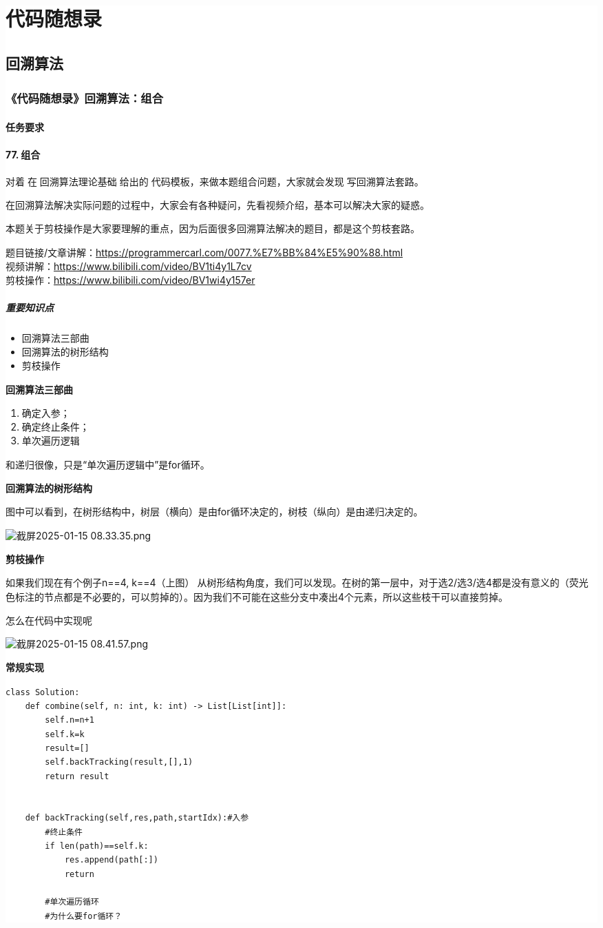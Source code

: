 # 代码随想录
## 回溯算法
### 《代码随想录》回溯算法：组合
#### 任务要求

#### 77. 组合


对着 在 回溯算法理论基础 给出的 代码模板，来做本题组合问题，大家就会发现 写回溯算法套路。

在回溯算法解决实际问题的过程中，大家会有各种疑问，先看视频介绍，基本可以解决大家的疑惑。

本题关于剪枝操作是大家要理解的重点，因为后面很多回溯算法解决的题目，都是这个剪枝套路。 

题目链接/文章讲解：https://programmercarl.com/0077.%E7%BB%84%E5%90%88.html    
视频讲解：https://www.bilibili.com/video/BV1ti4y1L7cv  
剪枝操作：https://www.bilibili.com/video/BV1wi4y157er

##### 重要知识点
- 回溯算法三部曲
- 回溯算法的树形结构
- 剪枝操作

**回溯算法三部曲**

1. 确定入参；
2. 确定终止条件；
3. 单次遍历逻辑

和递归很像，只是“单次遍历逻辑中”是for循环。

**回溯算法的树形结构**

图中可以看到，在树形结构中，树层（横向）是由for循环决定的，树枝（纵向）是由递归决定的。

![截屏2025-01-15 08.33.35.png](http://cdn.kamacoder.com/678772e4b78e1-phpo5VRoA.png) 


**剪枝操作**

如果我们现在有个例子n==4, k==4（上图）
从树形结构角度，我们可以发现。在树的第一层中，对于选2/选3/选4都是没有意义的（荧光色标注的节点都是不必要的，可以剪掉的）。因为我们不可能在这些分支中凑出4个元素，所以这些枝干可以直接剪掉。

怎么在代码中实现呢

![截屏2025-01-15 08.41.57.png](http://cdn.kamacoder.com/678774db1b593-php3b9rqE.png) 

**常规实现**

```
class Solution:
    def combine(self, n: int, k: int) -> List[List[int]]:
        self.n=n+1
        self.k=k
        result=[]
        self.backTracking(result,[],1)
        return result
    

    def backTracking(self,res,path,startIdx):#入参
        #终止条件
        if len(path)==self.k:
            res.append(path[:])
            return

        #单次遍历循环
        #为什么要for循环？
```